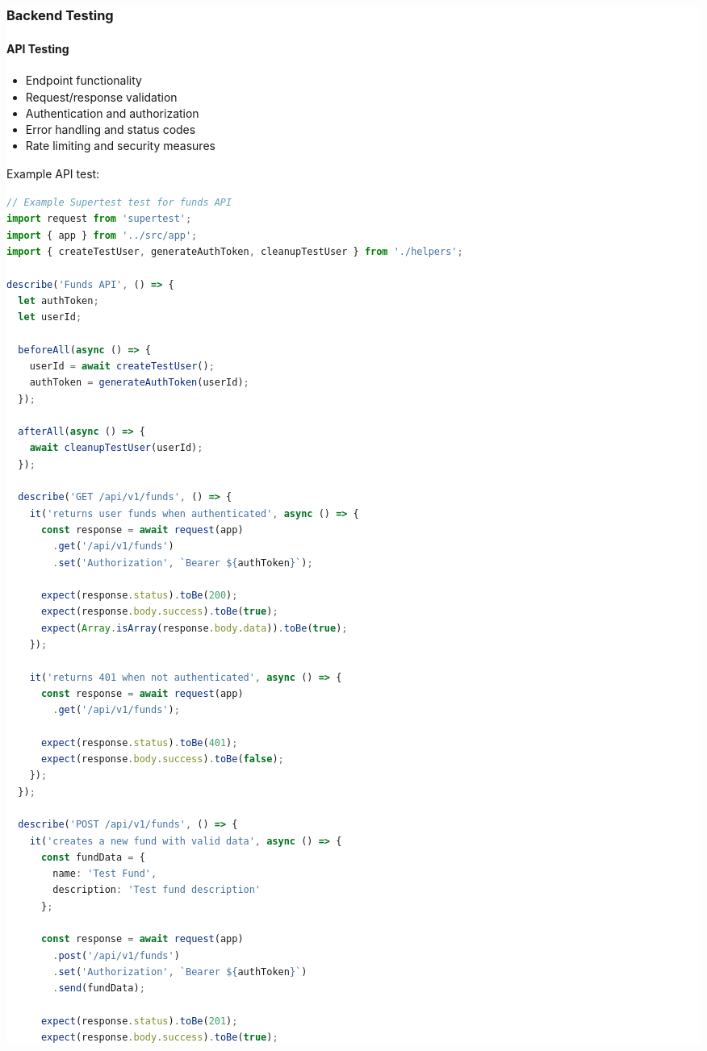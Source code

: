 ### Backend Testing

#### API Testing
- Endpoint functionality
- Request/response validation
- Authentication and authorization
- Error handling and status codes
- Rate limiting and security measures

Example API test:

```typescript
// Example Supertest test for funds API
import request from 'supertest';
import { app } from '../src/app';
import { createTestUser, generateAuthToken, cleanupTestUser } from './helpers';

describe('Funds API', () => {
  let authToken;
  let userId;

  beforeAll(async () => {
    userId = await createTestUser();
    authToken = generateAuthToken(userId);
  });

  afterAll(async () => {
    await cleanupTestUser(userId);
  });

  describe('GET /api/v1/funds', () => {
    it('returns user funds when authenticated', async () => {
      const response = await request(app)
        .get('/api/v1/funds')
        .set('Authorization', `Bearer ${authToken}`);

      expect(response.status).toBe(200);
      expect(response.body.success).toBe(true);
      expect(Array.isArray(response.body.data)).toBe(true);
    });

    it('returns 401 when not authenticated', async () => {
      const response = await request(app)
        .get('/api/v1/funds');

      expect(response.status).toBe(401);
      expect(response.body.success).toBe(false);
    });
  });

  describe('POST /api/v1/funds', () => {
    it('creates a new fund with valid data', async () => {
      const fundData = {
        name: 'Test Fund',
        description: 'Test fund description'
      };

      const response = await request(app)
        .post('/api/v1/funds')
        .set('Authorization', `Bearer ${authToken}`)
        .send(fundData);

      expect(response.status).toBe(201);
      expect(response.body.success).toBe(true);
```